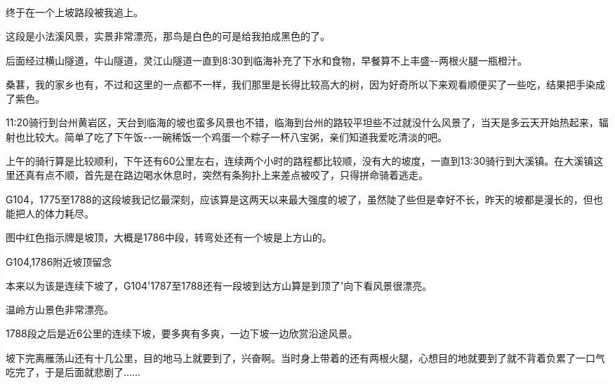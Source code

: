


终于在一个上坡路段被我追上。







这段是小法溪风景，实景非常漂亮，那鸟是白色的可是给我拍成黑色的了。



后面经过横山隧道，牛山隧道，灵江山隧道一直到8:30到临海补充了下水和食物，早餐算不上丰盛--两根火腿一瓶橙汁。



 



桑葚，我的家乡也有，不过和这里的一点都不一样，我们那里是长得比较高大的树，因为好奇所以下来观看顺便买了一些吃，结果把手染成了紫色。



11:20骑行到台州黄岩区，天台到临海的坡也蛮多风景也不错，临海到台州的路较平坦些不过就没什么风景了，当天是多云天开始热起来，辐射也比较大。简单了吃了下午饭--一碗稀饭一个鸡蛋一个粽子一杯八宝粥，亲们知道我爱吃清淡的吧。



上午的骑行算是比较顺利，下午还有60公里左右，连续两个小时的路程都比较顺，没有大的坡度，一直到13:30骑行到大溪镇。在大溪镇这里还真有点不顺，首先是在路边喝水休息时，突然有条狗扑上来差点被咬了，只得拼命骑着逃走。



G104，1775至1788的这段坡我记忆最深刻，应该算是这两天以来最大强度的坡了，虽然陡了些但是幸好不长，昨天的坡都是漫长的，但也能把人的体力耗尽。

 



图中红色指示牌是坡顶，大概是1786中段，转弯处还有一个坡是上方山的。



 



G104,1786附近坡顶留念



 



本来以为该是连续下坡了，G104'1787至1788还有一段坡到达方山算是到顶了'向下看风景很漂亮。

 



 

温岭方山景色非常漂亮。



 



1788段之后是近6公里的连续下坡，要多爽有多爽，一边下坡一边欣赏沿途风景。



坡下完离雁荡山还有十几公里，目的地马上就要到了，兴奋啊。当时身上带着的还有两根火腿，心想目的地就要到了就不背着负累了一口气吃完了，于是后面就悲剧了……
